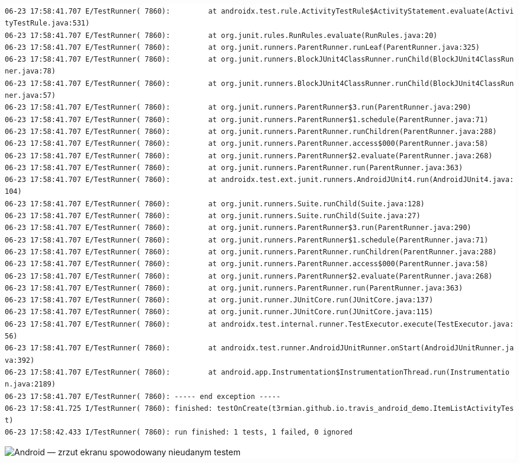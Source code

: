 ```log
06-23 17:58:41.707 E/TestRunner( 7860):         at androidx.test.rule.ActivityTestRule$ActivityStatement.evaluate(ActivityTestRule.java:531)
06-23 17:58:41.707 E/TestRunner( 7860):         at org.junit.rules.RunRules.evaluate(RunRules.java:20)
06-23 17:58:41.707 E/TestRunner( 7860):         at org.junit.runners.ParentRunner.runLeaf(ParentRunner.java:325)
06-23 17:58:41.707 E/TestRunner( 7860):         at org.junit.runners.BlockJUnit4ClassRunner.runChild(BlockJUnit4ClassRunner.java:78)
06-23 17:58:41.707 E/TestRunner( 7860):         at org.junit.runners.BlockJUnit4ClassRunner.runChild(BlockJUnit4ClassRunner.java:57)
06-23 17:58:41.707 E/TestRunner( 7860):         at org.junit.runners.ParentRunner$3.run(ParentRunner.java:290)
06-23 17:58:41.707 E/TestRunner( 7860):         at org.junit.runners.ParentRunner$1.schedule(ParentRunner.java:71)
06-23 17:58:41.707 E/TestRunner( 7860):         at org.junit.runners.ParentRunner.runChildren(ParentRunner.java:288)
06-23 17:58:41.707 E/TestRunner( 7860):         at org.junit.runners.ParentRunner.access$000(ParentRunner.java:58)
06-23 17:58:41.707 E/TestRunner( 7860):         at org.junit.runners.ParentRunner$2.evaluate(ParentRunner.java:268)
06-23 17:58:41.707 E/TestRunner( 7860):         at org.junit.runners.ParentRunner.run(ParentRunner.java:363)
06-23 17:58:41.707 E/TestRunner( 7860):         at androidx.test.ext.junit.runners.AndroidJUnit4.run(AndroidJUnit4.java:104)
06-23 17:58:41.707 E/TestRunner( 7860):         at org.junit.runners.Suite.runChild(Suite.java:128)
06-23 17:58:41.707 E/TestRunner( 7860):         at org.junit.runners.Suite.runChild(Suite.java:27)
06-23 17:58:41.707 E/TestRunner( 7860):         at org.junit.runners.ParentRunner$3.run(ParentRunner.java:290)
06-23 17:58:41.707 E/TestRunner( 7860):         at org.junit.runners.ParentRunner$1.schedule(ParentRunner.java:71)
06-23 17:58:41.707 E/TestRunner( 7860):         at org.junit.runners.ParentRunner.runChildren(ParentRunner.java:288)
06-23 17:58:41.707 E/TestRunner( 7860):         at org.junit.runners.ParentRunner.access$000(ParentRunner.java:58)
06-23 17:58:41.707 E/TestRunner( 7860):         at org.junit.runners.ParentRunner$2.evaluate(ParentRunner.java:268)
06-23 17:58:41.707 E/TestRunner( 7860):         at org.junit.runners.ParentRunner.run(ParentRunner.java:363)
06-23 17:58:41.707 E/TestRunner( 7860):         at org.junit.runner.JUnitCore.run(JUnitCore.java:137)
06-23 17:58:41.707 E/TestRunner( 7860):         at org.junit.runner.JUnitCore.run(JUnitCore.java:115)
06-23 17:58:41.707 E/TestRunner( 7860):         at androidx.test.internal.runner.TestExecutor.execute(TestExecutor.java:56)
06-23 17:58:41.707 E/TestRunner( 7860):         at androidx.test.runner.AndroidJUnitRunner.onStart(AndroidJUnitRunner.java:392)
06-23 17:58:41.707 E/TestRunner( 7860):         at android.app.Instrumentation$InstrumentationThread.run(Instrumentation.java:2189)
06-23 17:58:41.707 E/TestRunner( 7860): ----- end exception -----
06-23 17:58:41.725 I/TestRunner( 7860): finished: testOnCreate(t3rmian.github.io.travis_android_demo.ItemListActivityTest)
06-23 17:58:42.433 I/TestRunner( 7860): run finished: 1 tests, 1 failed, 0 ignored
```

![Android — zrzut ekranu spowodowany nieudanym testem](/img/hq/android-screen-capture-demo.jpg "Zrzut ekranu")